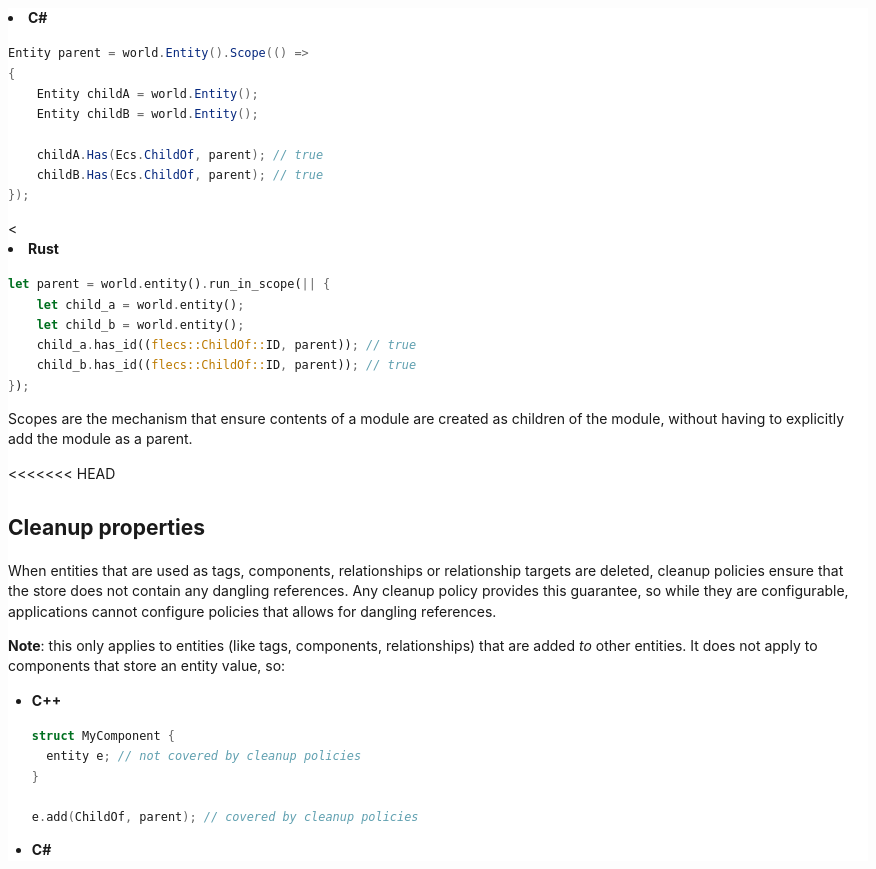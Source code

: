 </li>
<li><b class="tab-title">C#</b>

```cs
Entity parent = world.Entity().Scope(() =>
{
    Entity childA = world.Entity();
    Entity childB = world.Entity();

    childA.Has(Ecs.ChildOf, parent); // true
    childB.Has(Ecs.ChildOf, parent); // true
});
```

</li>
<<li><b class="tab-title">Rust</b>

```rust
let parent = world.entity().run_in_scope(|| {
    let child_a = world.entity();
    let child_b = world.entity();
    child_a.has_id((flecs::ChildOf::ID, parent)); // true
    child_b.has_id((flecs::ChildOf::ID, parent)); // true
});
```

</li>
</ul>
</div>

Scopes are the mechanism that ensure contents of a module are created as children of the module, without having to explicitly add the module as a parent.

<<<<<<< HEAD
## Cleanup properties
When entities that are used as tags, components, relationships or relationship targets are deleted, cleanup policies ensure that the store does not contain any dangling references. Any cleanup policy provides this guarantee, so while they are configurable, applications cannot configure policies that allows for dangling references.

**Note**: this only applies to entities (like tags, components, relationships) that are added _to_ other entities. It does not apply to components that store an entity value, so:

<div class="flecs-snippet-tabs">
<ul>
<li><b class="tab-title">C++</b>

```cpp
struct MyComponent {
  entity e; // not covered by cleanup policies
}

e.add(ChildOf, parent); // covered by cleanup policies
```

</li>
<li><b class="tab-title">C#</b>
